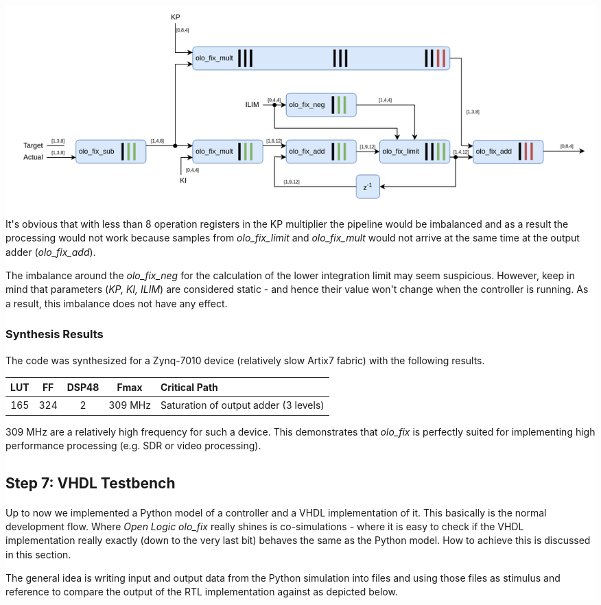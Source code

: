 ![olo-fix_balancing](./OloFixTutorial/Pictures/olo_fix.drawio.png)

It's obvious that with less than 8 operation registers in the KP multiplier the pipeline would be imbalanced and as a
result the processing would not work because samples from _olo_fix_limit_ and _olo_fix_mult_ would not arrive at the
same time at the output adder (_olo_fix_add_).

The imbalance around the _olo_fix_neg_ for the calculation of the lower integration limit may seem suspicious.
However, keep in mind that parameters (_KP, KI, ILIM_) are considered static - and hence their value won't change when
the controller is running. As a result, this imbalance does not have any effect.

### Synthesis Results

The code was synthesized for a Zynq-7010 device (relatively slow Artix7 fabric) with the following results.

| LUT  |  FF  | DSP48 |  Fmax   | Critical Path                         |
| :--: | :--: | :---: | :-----: | :------------------------------------ |
| 165  | 324  |   2   | 309 MHz | Saturation of output adder (3 levels) |

309 MHz are a relatively high frequency for such a device. This demonstrates that _olo_fix_ is perfectly suited for
implementing high performance processing (e.g. SDR or video processing).

## Step 7: VHDL Testbench

Up to now we implemented a Python model of a controller and a VHDL implementation of it. This basically is the normal
development flow. Where _Open Logic_ _olo_fix_ really shines is co-simulations - where it is easy to check if the VHDL
implementation really exactly (down to the very last bit) behaves the same as the Python model. How to achieve this is
discussed in this section.

The general idea is writing input and output data from the Python simulation into files and using those files as
stimulus and reference to compare the output of the RTL implementation against as depicted below.
